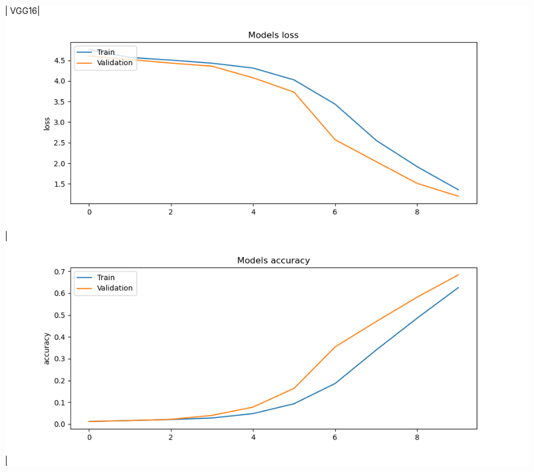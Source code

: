 | VGG16| <img src="./figs/VGG16__loss.png" alt="Loss vs Epochs VGG16"/> | <img src="./figs/VGG16__accuracy.png" alt="Accuracy vs Epochs VGG16"/> |
